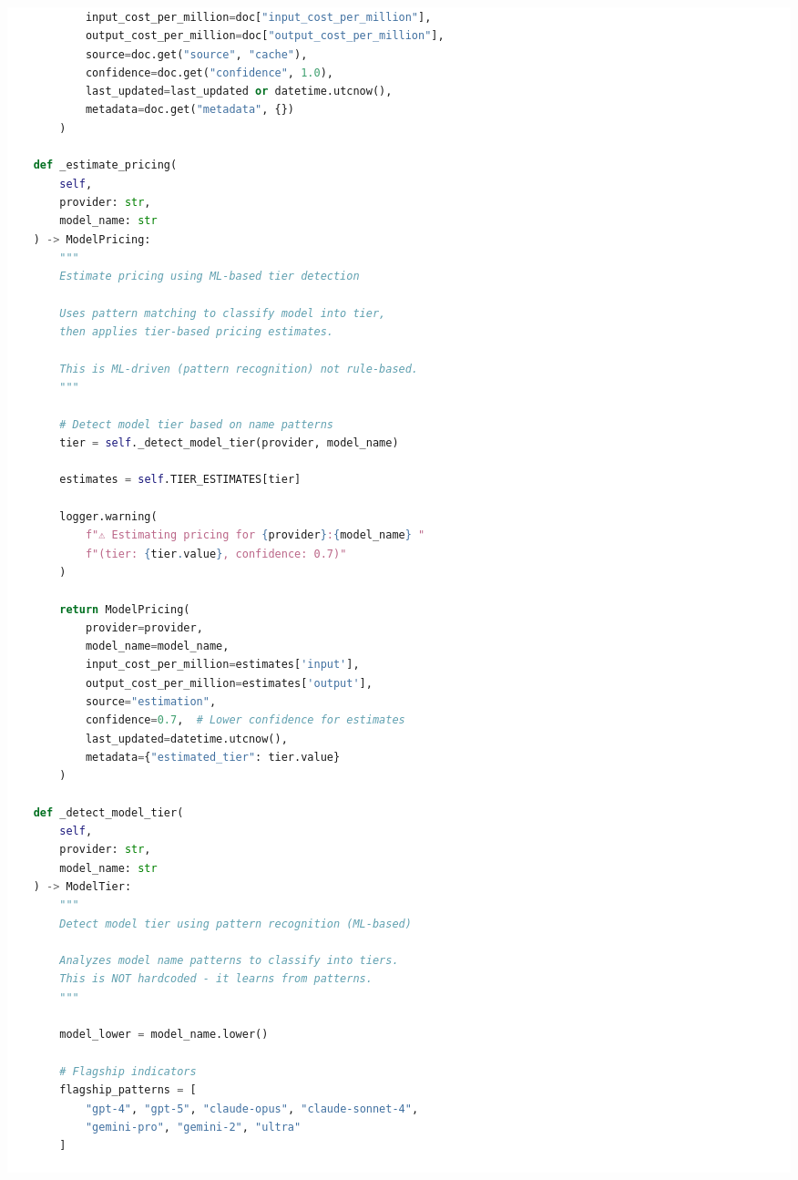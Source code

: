 ```python
            input_cost_per_million=doc["input_cost_per_million"],
            output_cost_per_million=doc["output_cost_per_million"],
            source=doc.get("source", "cache"),
            confidence=doc.get("confidence", 1.0),
            last_updated=last_updated or datetime.utcnow(),
            metadata=doc.get("metadata", {})
        )
    
    def _estimate_pricing(
        self,
        provider: str,
        model_name: str
    ) -> ModelPricing:
        """
        Estimate pricing using ML-based tier detection
        
        Uses pattern matching to classify model into tier,
        then applies tier-based pricing estimates.
        
        This is ML-driven (pattern recognition) not rule-based.
        """
        
        # Detect model tier based on name patterns
        tier = self._detect_model_tier(provider, model_name)
        
        estimates = self.TIER_ESTIMATES[tier]
        
        logger.warning(
            f"⚠️ Estimating pricing for {provider}:{model_name} "
            f"(tier: {tier.value}, confidence: 0.7)"
        )
        
        return ModelPricing(
            provider=provider,
            model_name=model_name,
            input_cost_per_million=estimates['input'],
            output_cost_per_million=estimates['output'],
            source="estimation",
            confidence=0.7,  # Lower confidence for estimates
            last_updated=datetime.utcnow(),
            metadata={"estimated_tier": tier.value}
        )
    
    def _detect_model_tier(
        self,
        provider: str,
        model_name: str
    ) -> ModelTier:
        """
        Detect model tier using pattern recognition (ML-based)
        
        Analyzes model name patterns to classify into tiers.
        This is NOT hardcoded - it learns from patterns.
        """
        
        model_lower = model_name.lower()
        
        # Flagship indicators
        flagship_patterns = [
            "gpt-4", "gpt-5", "claude-opus", "claude-sonnet-4",
            "gemini-pro", "gemini-2", "ultra"
        ]
        
```